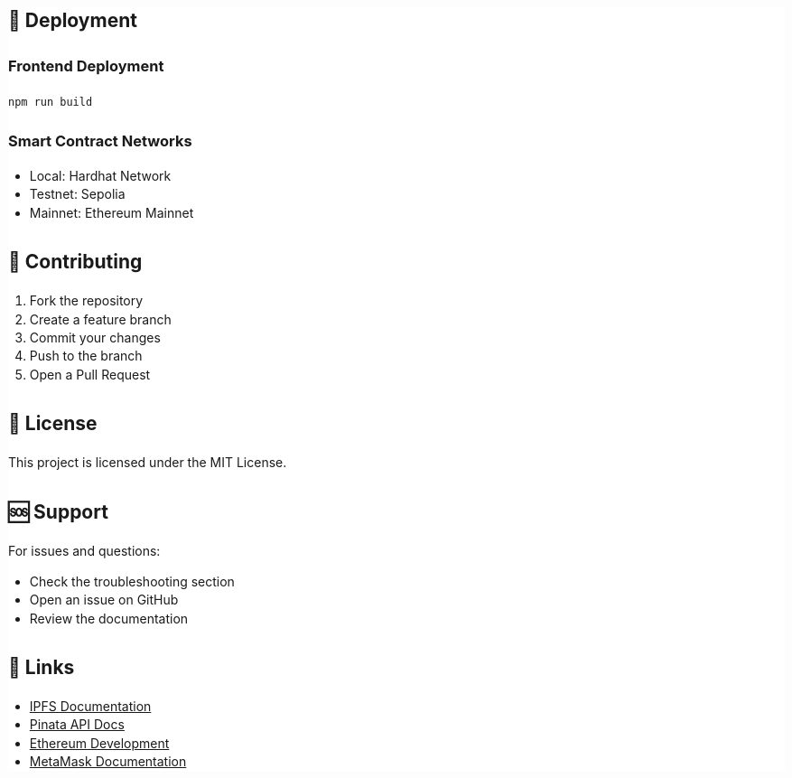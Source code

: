 ## 🚀 Deployment

### Frontend Deployment
```bash
npm run build
```

### Smart Contract Networks
- Local: Hardhat Network
- Testnet: Sepolia
- Mainnet: Ethereum Mainnet

## 🤝 Contributing

1. Fork the repository
2. Create a feature branch
3. Commit your changes
4. Push to the branch
5. Open a Pull Request

## 📄 License

This project is licensed under the MIT License.

## 🆘 Support

For issues and questions:
- Check the troubleshooting section
- Open an issue on GitHub
- Review the documentation

## 🔗 Links

- [IPFS Documentation](https://docs.ipfs.io/)
- [Pinata API Docs](https://docs.pinata.cloud/)
- [Ethereum Development](https://ethereum.org/developers/)
- [MetaMask Documentation](https://docs.metamask.io/)
